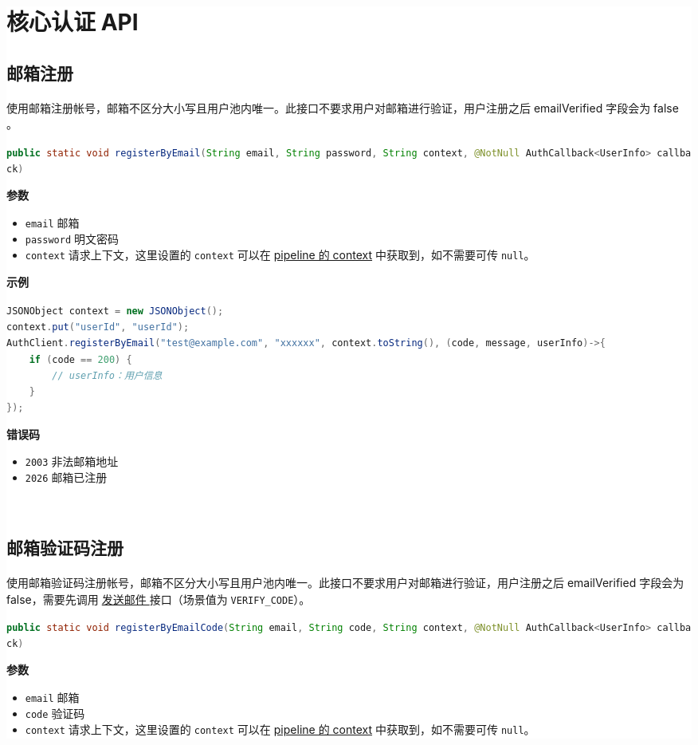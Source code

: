 # 核心认证 API

<LastUpdated/>

## 邮箱注册

使用邮箱注册帐号，邮箱不区分大小写且用户池内唯一。此接口不要求用户对邮箱进行验证，用户注册之后 emailVerified 字段会为 false 。

```java
public static void registerByEmail(String email, String password, String context, @NotNull AuthCallback<UserInfo> callback)
```

**参数**

* `email` 邮箱
* `password` 明文密码
* `context` 请求上下文，这里设置的 `context` 可以在 [pipeline 的 context](https://docs.authing.cn/v2/guides/pipeline/context-object.html) 中获取到，如不需要可传 `null`。

**示例**

```java
JSONObject context = new JSONObject();
context.put("userId", "userId");
AuthClient.registerByEmail("test@example.com", "xxxxxx", context.toString(), (code, message, userInfo)->{
    if (code == 200) {
        // userInfo：用户信息
    }
});
```

**错误码**

* `2003` 非法邮箱地址
* `2026` 邮箱已注册

<br>

## 邮箱验证码注册

使用邮箱验证码注册帐号，邮箱不区分大小写且用户池内唯一。此接口不要求用户对邮箱进行验证，用户注册之后 emailVerified 字段会为 false，需要先调用 [发送邮件 ](#发送邮件) 接口（场景值为 `VERIFY_CODE`）。

```java
public static void registerByEmailCode(String email, String code, String context, @NotNull AuthCallback<UserInfo> callback)
```

**参数**

* `email` 邮箱
* `code` 验证码
* `context` 请求上下文，这里设置的 `context` 可以在 [pipeline 的 context](https://docs.authing.cn/v2/guides/pipeline/context-object.html) 中获取到，如不需要可传 `null`。
